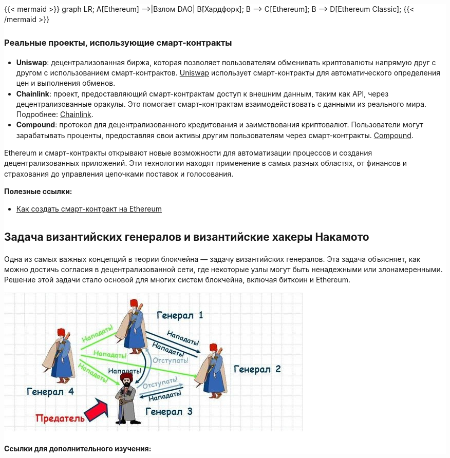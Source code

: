 {{< mermaid >}}
graph LR;
    A[Ethereum] -->|Взлом DAO| B[Хардфорк];
    B --> C[Ethereum];
    B --> D[Ethereum Classic];
{{< /mermaid >}}

### Реальные проекты, использующие смарт-контракты

- **Uniswap**: децентрализованная биржа, которая позволяет пользователям обменивать криптовалюты напрямую друг с другом с использованием смарт-контрактов. [Uniswap](https://uniswap.org/) использует смарт-контракты для автоматического определения цен и выполнения обменов.
- **Chainlink**: проект, предоставляющий смарт-контрактам доступ к внешним данным, таким как API, через децентрализованные оракулы. Это помогает смарт-контрактам взаимодействовать с данными из реального мира. Подробнее: [Chainlink](https://chain.link/).
- **Compound**: протокол для децентрализованного кредитования и заимствования криптовалют. Пользователи могут зарабатывать проценты, предоставляя свои активы другим пользователям через смарт-контракты. [Compound](https://compound.finance/).

Ethereum и смарт-контракты открывают новые возможности для автоматизации процессов и создания децентрализованных приложений. Эти технологии находят применение в самых разных областях, от финансов и страхования до управления цепочками поставок и голосования.

**Полезные ссылки:**

- [Как создать смарт-контракт на Ethereum](https://ethereum.org/ru/smart-contracts/)

## Задача византийских генералов и византийские хакеры Накамото

Одна из самых важных концепций в теории блокчейна — задачу византийских генералов. Эта задача объясняет, как можно достичь согласия в децентрализованной сети, где некоторые узлы могут быть ненадежными или злонамеренными. Решение этой задачи стало основой для многих систем блокчейна, включая биткоин и Ethereum.

![Задача византийских генералов](./img/византийские_генералы.jpg "Задача византийских генералов")

**Ссылки для дополнительного изучения:**

